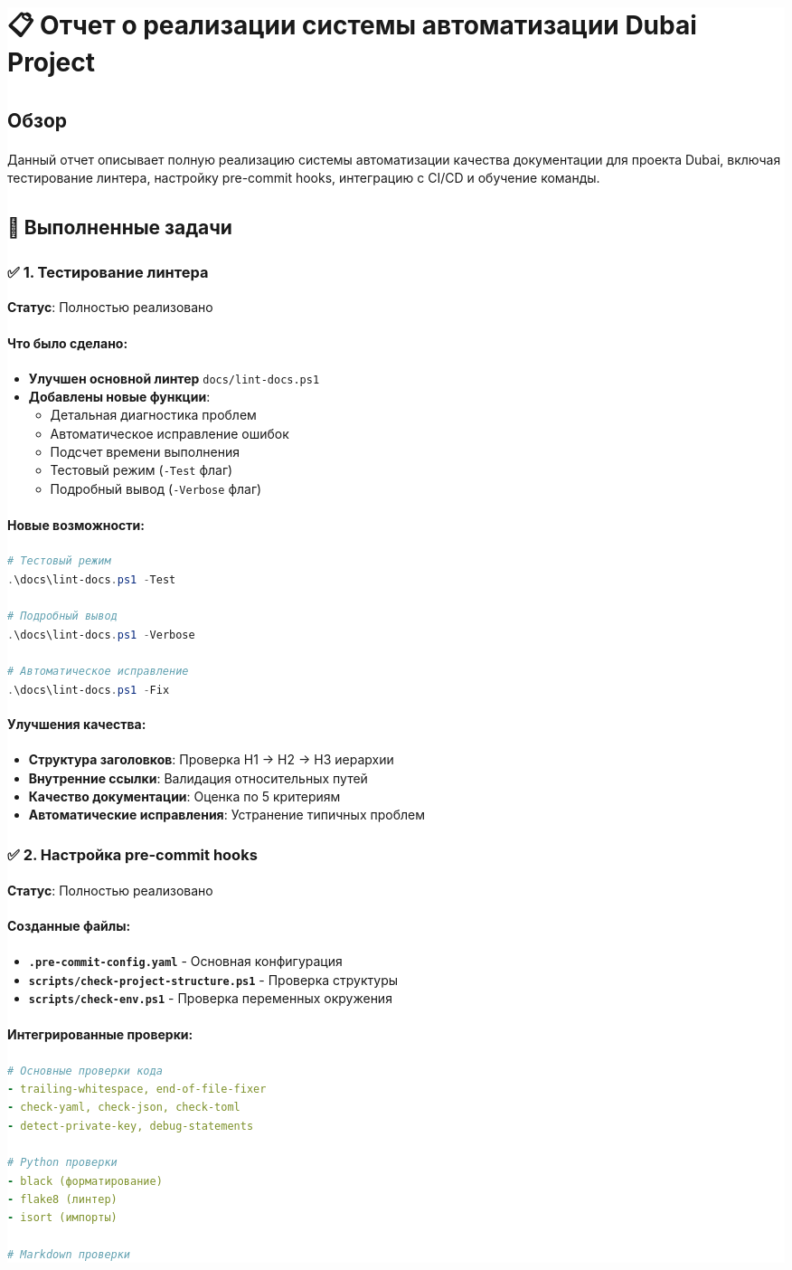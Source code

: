 # 📋 Отчет о реализации системы автоматизации Dubai Project

## Обзор

Данный отчет описывает полную реализацию системы автоматизации качества документации для проекта Dubai, включая тестирование линтера, настройку pre-commit hooks, интеграцию с CI/CD и обучение команды.

## 🎯 Выполненные задачи

### ✅ 1. Тестирование линтера
**Статус**: Полностью реализовано

#### Что было сделано:
- **Улучшен основной линтер** `docs/lint-docs.ps1`
- **Добавлены новые функции**:
  - Детальная диагностика проблем
  - Автоматическое исправление ошибок
  - Подсчет времени выполнения
  - Тестовый режим (`-Test` флаг)
  - Подробный вывод (`-Verbose` флаг)

#### Новые возможности:
```powershell
# Тестовый режим
.\docs\lint-docs.ps1 -Test

# Подробный вывод
.\docs\lint-docs.ps1 -Verbose

# Автоматическое исправление
.\docs\lint-docs.ps1 -Fix
```

#### Улучшения качества:
- **Структура заголовков**: Проверка H1 → H2 → H3 иерархии
- **Внутренние ссылки**: Валидация относительных путей
- **Качество документации**: Оценка по 5 критериям
- **Автоматические исправления**: Устранение типичных проблем

### ✅ 2. Настройка pre-commit hooks
**Статус**: Полностью реализовано

#### Созданные файлы:
- **`.pre-commit-config.yaml`** - Основная конфигурация
- **`scripts/check-project-structure.ps1`** - Проверка структуры
- **`scripts/check-env.ps1`** - Проверка переменных окружения

#### Интегрированные проверки:
```yaml
# Основные проверки кода
- trailing-whitespace, end-of-file-fixer
- check-yaml, check-json, check-toml
- detect-private-key, debug-statements

# Python проверки
- black (форматирование)
- flake8 (линтер)
- isort (импорты)

# Markdown проверки
```